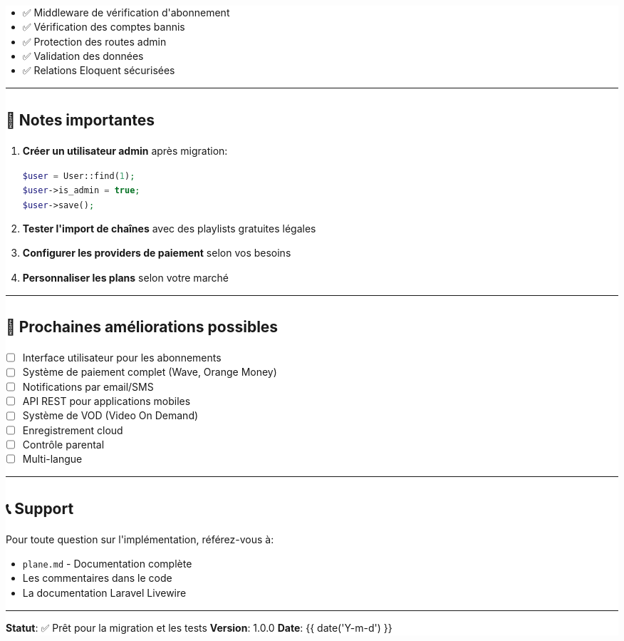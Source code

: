 - ✅ Middleware de vérification d'abonnement
- ✅ Vérification des comptes bannis
- ✅ Protection des routes admin
- ✅ Validation des données
- ✅ Relations Eloquent sécurisées

---

## 📝 Notes importantes

1. **Créer un utilisateur admin** après migration:
   ```php
   $user = User::find(1);
   $user->is_admin = true;
   $user->save();
   ```

2. **Tester l'import de chaînes** avec des playlists gratuites légales

3. **Configurer les providers de paiement** selon vos besoins

4. **Personnaliser les plans** selon votre marché

---

## 🎨 Prochaines améliorations possibles

- [ ] Interface utilisateur pour les abonnements
- [ ] Système de paiement complet (Wave, Orange Money)
- [ ] Notifications par email/SMS
- [ ] API REST pour applications mobiles
- [ ] Système de VOD (Video On Demand)
- [ ] Enregistrement cloud
- [ ] Contrôle parental
- [ ] Multi-langue

---

## 📞 Support

Pour toute question sur l'implémentation, référez-vous à:
- `plane.md` - Documentation complète
- Les commentaires dans le code
- La documentation Laravel Livewire

---

**Statut**: ✅ Prêt pour la migration et les tests
**Version**: 1.0.0
**Date**: {{ date('Y-m-d') }}
